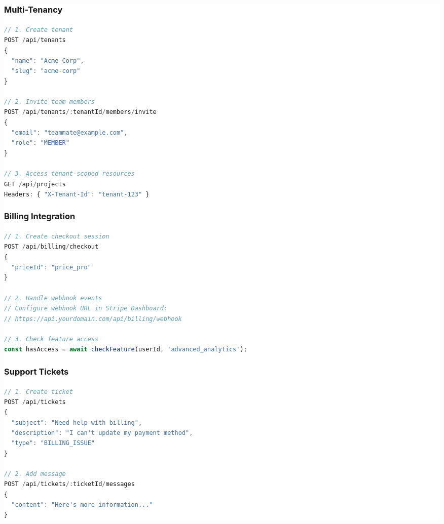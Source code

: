 ```typescript
```

### Multi-Tenancy

```typescript
// 1. Create tenant
POST /api/tenants
{
  "name": "Acme Corp",
  "slug": "acme-corp"
}

// 2. Invite team members
POST /api/tenants/:tenantId/members/invite
{
  "email": "teammate@example.com",
  "role": "MEMBER"
}

// 3. Access tenant-scoped resources
GET /api/projects
Headers: { "X-Tenant-Id": "tenant-123" }
```

### Billing Integration

```typescript
// 1. Create checkout session
POST /api/billing/checkout
{
  "priceId": "price_pro"
}

// 2. Handle webhook events
// Configure webhook URL in Stripe Dashboard:
// https://api.yourdomain.com/api/billing/webhook

// 3. Check feature access
const hasAccess = await checkFeature(userId, 'advanced_analytics');
```

### Support Tickets

```typescript
// 1. Create ticket
POST /api/tickets
{
  "subject": "Need help with billing",
  "description": "I can't update my payment method",
  "type": "BILLING_ISSUE"
}

// 2. Add message
POST /api/tickets/:ticketId/messages
{
  "content": "Here's more information..."
}
```
